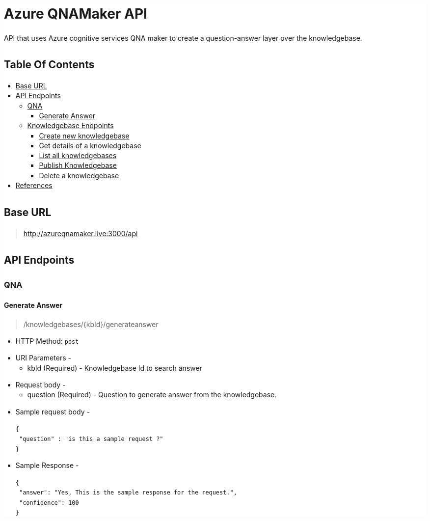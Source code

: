 # Azure QNAMaker API

API that uses Azure cognitive services QNA maker to create a question-answer layer over the knowledgebase.


## Table Of Contents
   - [Base URL](#base-url)
   - [API Endpoints](#api-endpoints)
      - [QNA](#qna)
        - [Generate Answer](#generate-answer)
     - [Knowledgebase Endpoints](#knowledgebase)
       - [Create new knowledgebase](#create-new-knowledgebase)
       - [Get details of a knowledgebase](#get-details-of-a-knowledgebase)
       - [List all knowledgebases](#list-all-knowledgebases)
       - [Publish Knowledgebase](#publish-knowledgebase)
       - [Delete a knowledgebase](#delete-a-knowledgebase)
   - [References](#references)

## Base URL
> http://azureqnamaker.live:3000/api

## API Endpoints

### QNA

#### Generate Answer
> /knowledgebases/{kbId}/generateanswer

* HTTP Method: ``` post ```
>
* URI Parameters -
  *  kbId (Required) - Knowledgebase Id to search answer
>
* Request body -
  * question (Required) - Question to generate answer from the knowledgebase.
> 
* Sample request body - 
   ```
   {
	"question" : "is this a sample request ?"
   }  
   ```
* Sample Response - 
   ```
   {
    "answer": "Yes, This is the sample response for the request.",
    "confidence": 100
   }
   ```
